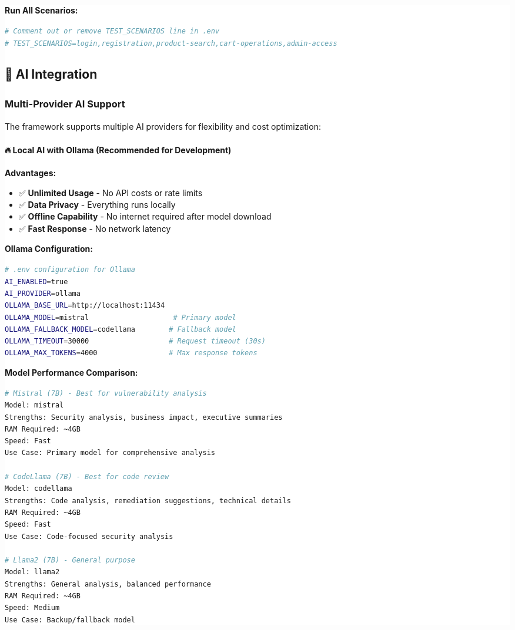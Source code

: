 **Run All Scenarios:**
```bash
# Comment out or remove TEST_SCENARIOS line in .env
# TEST_SCENARIOS=login,registration,product-search,cart-operations,admin-access
```

## 🤖 AI Integration

### Multi-Provider AI Support
The framework supports multiple AI providers for flexibility and cost optimization:

#### 🔥 Local AI with Ollama (Recommended for Development)
**Advantages:**
- ✅ **Unlimited Usage** - No API costs or rate limits
- ✅ **Data Privacy** - Everything runs locally
- ✅ **Offline Capability** - No internet required after model download
- ✅ **Fast Response** - No network latency

**Ollama Configuration:**
```bash
# .env configuration for Ollama
AI_ENABLED=true
AI_PROVIDER=ollama
OLLAMA_BASE_URL=http://localhost:11434
OLLAMA_MODEL=mistral                    # Primary model
OLLAMA_FALLBACK_MODEL=codellama        # Fallback model
OLLAMA_TIMEOUT=30000                   # Request timeout (30s)
OLLAMA_MAX_TOKENS=4000                 # Max response tokens
```

**Model Performance Comparison:**
```bash
# Mistral (7B) - Best for vulnerability analysis
Model: mistral
Strengths: Security analysis, business impact, executive summaries
RAM Required: ~4GB
Speed: Fast
Use Case: Primary model for comprehensive analysis

# CodeLlama (7B) - Best for code review
Model: codellama  
Strengths: Code analysis, remediation suggestions, technical details
RAM Required: ~4GB
Speed: Fast
Use Case: Code-focused security analysis

# Llama2 (7B) - General purpose
Model: llama2
Strengths: General analysis, balanced performance
RAM Required: ~4GB  
Speed: Medium
Use Case: Backup/fallback model
```
